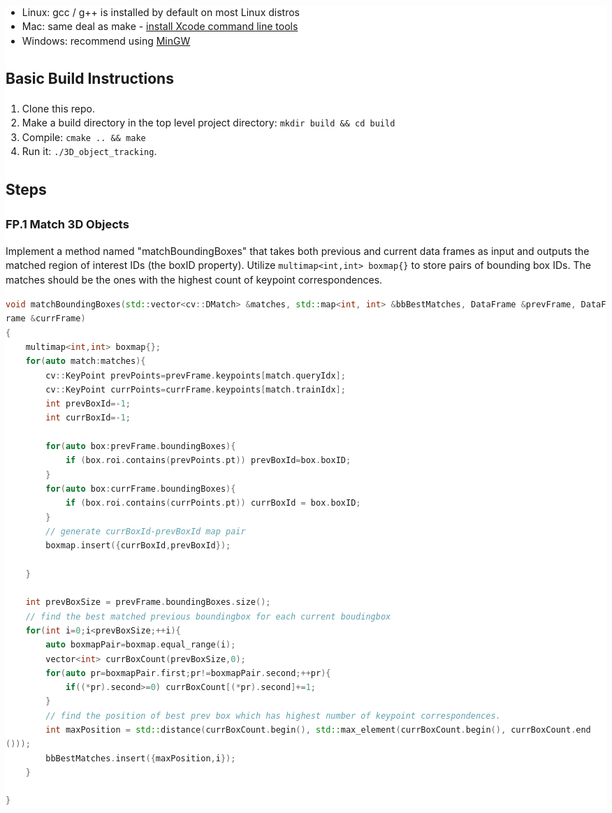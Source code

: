   * Linux: gcc / g++ is installed by default on most Linux distros
  * Mac: same deal as make - [install Xcode command line tools](https://developer.apple.com/xcode/features/)
  * Windows: recommend using [MinGW](http://www.mingw.org/)

## Basic Build Instructions

1. Clone this repo.
2. Make a build directory in the top level project directory: `mkdir build && cd build`
3. Compile: `cmake .. && make`
4. Run it: `./3D_object_tracking`.


## Steps

### FP.1 Match 3D Objects

Implement a method named "matchBoundingBoxes" that takes both previous and current data frames as input and outputs the matched region of interest IDs (the boxID property). Utilize `multimap<int,int> boxmap{}` to store pairs of bounding box IDs. The matches should be the ones with the highest count of keypoint correspondences.


```c++
void matchBoundingBoxes(std::vector<cv::DMatch> &matches, std::map<int, int> &bbBestMatches, DataFrame &prevFrame, DataFrame &currFrame)
{
    multimap<int,int> boxmap{};
    for(auto match:matches){
        cv::KeyPoint prevPoints=prevFrame.keypoints[match.queryIdx];
        cv::KeyPoint currPoints=currFrame.keypoints[match.trainIdx];
        int prevBoxId=-1;
        int currBoxId=-1;

        for(auto box:prevFrame.boundingBoxes){
            if (box.roi.contains(prevPoints.pt)) prevBoxId=box.boxID;
        }
        for(auto box:currFrame.boundingBoxes){
            if (box.roi.contains(currPoints.pt)) currBoxId = box.boxID;
        }
        // generate currBoxId-prevBoxId map pair
        boxmap.insert({currBoxId,prevBoxId});

    }

    int prevBoxSize = prevFrame.boundingBoxes.size();
    // find the best matched previous boundingbox for each current boudingbox
    for(int i=0;i<prevBoxSize;++i){
        auto boxmapPair=boxmap.equal_range(i);
        vector<int> currBoxCount(prevBoxSize,0);
        for(auto pr=boxmapPair.first;pr!=boxmapPair.second;++pr){
            if((*pr).second>=0) currBoxCount[(*pr).second]+=1;
        }
        // find the position of best prev box which has highest number of keypoint correspondences.
        int maxPosition = std::distance(currBoxCount.begin(), std::max_element(currBoxCount.begin(), currBoxCount.end()));
        bbBestMatches.insert({maxPosition,i});
    }

}
```
